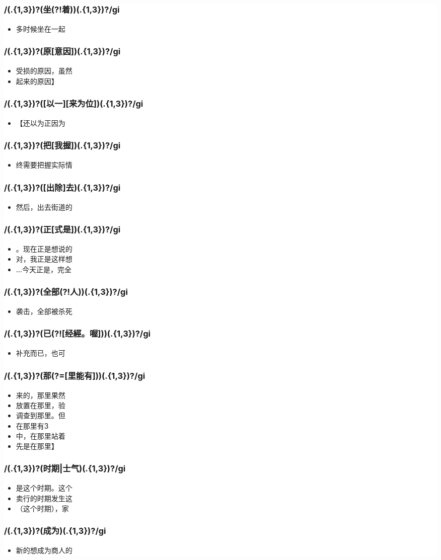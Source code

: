### /(.{1,3})?(坐(?!着))(.{1,3})?/gi

- 多时候坐在一起

### /(.{1,3})?(原[意因])(.{1,3})?/gi

- 受损的原因，虽然
- 起来的原因】

### /(.{1,3})?([以一][来为位])(.{1,3})?/gi

- 【还以为正因为

### /(.{1,3})?(把[我握])(.{1,3})?/gi

- 终需要把握实际情

### /(.{1,3})?([出除]去)(.{1,3})?/gi

- 然后，出去街道的

### /(.{1,3})?(正[式是])(.{1,3})?/gi

- 。现在正是想说的
- 对，我正是这样想
- …今天正是，完全

### /(.{1,3})?(全部(?!人))(.{1,3})?/gi

- 袭击，全部被杀死

### /(.{1,3})?(已(?![经經。喔]))(.{1,3})?/gi

- 补充而已，也可

### /(.{1,3})?(那(?=[里能有]))(.{1,3})?/gi

- 来的，那里果然
- 放置在那里，验
- 调查到那里。但
- 在那里有3
- 中，在那里站着
- 先是在那里】

### /(.{1,3})?(时期|士气)(.{1,3})?/gi

- 是这个时期。这个
- 卖行的时期发生这
- （这个时期），家

### /(.{1,3})?(成为)(.{1,3})?/gi

- 新的想成为商人的
